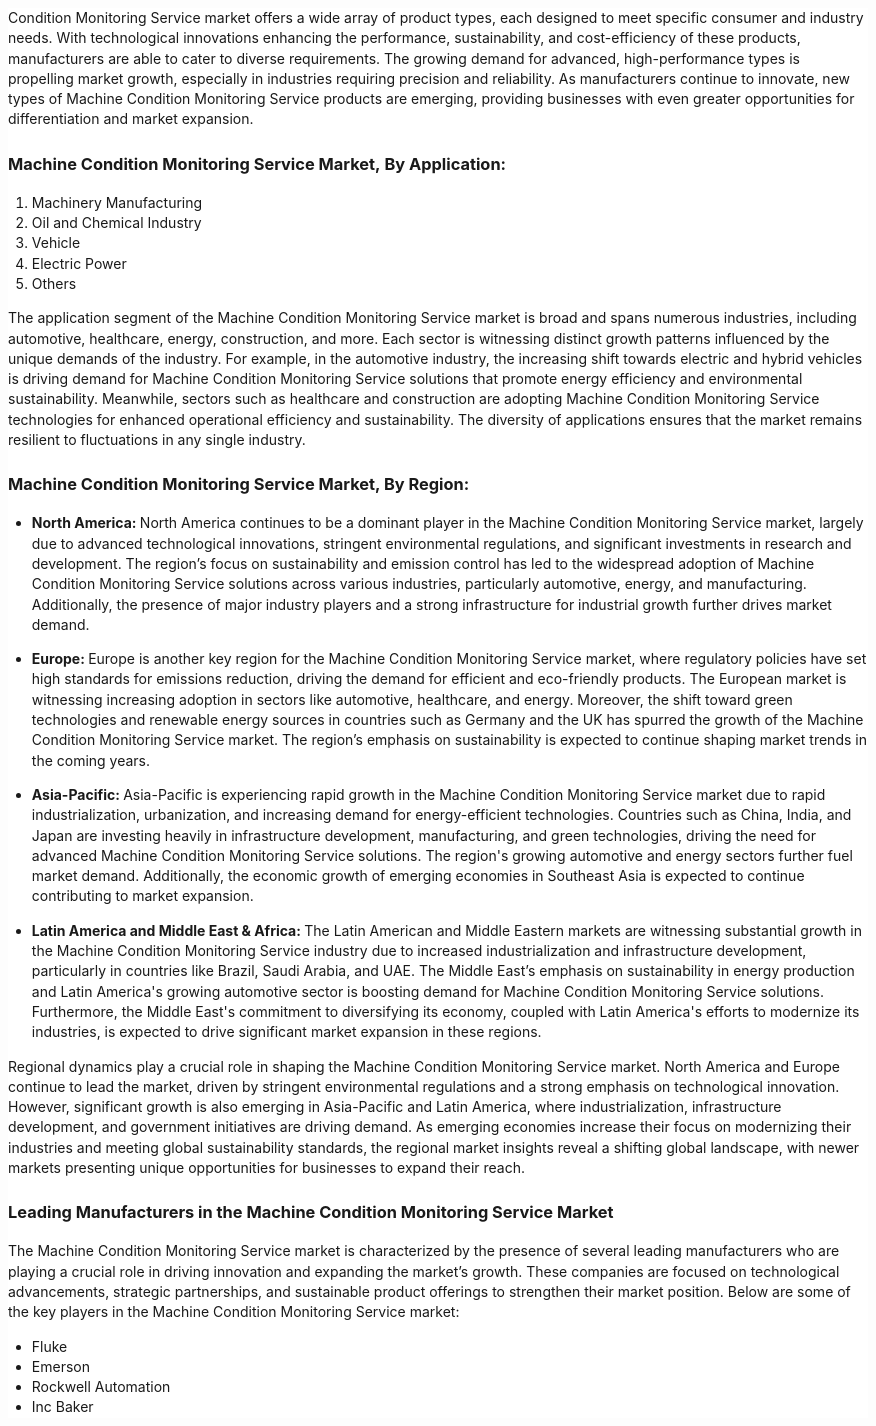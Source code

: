 Condition Monitoring Service market offers a wide array of product types, each designed to meet specific consumer and industry needs. With technological innovations enhancing the performance, sustainability, and cost-efficiency of these products, manufacturers are able to cater to diverse requirements. The growing demand for advanced, high-performance types is propelling market growth, especially in industries requiring precision and reliability. As manufacturers continue to innovate, new types of Machine Condition Monitoring Service products are emerging, providing businesses with even greater opportunities for differentiation and market expansion.</p><h3>Machine Condition Monitoring Service Market,&nbsp;By Application:</h3><ol><li>Machinery Manufacturing<li> Oil and Chemical Industry<li> Vehicle<li> Electric Power<li> Others</li></ol><p>The application segment of the Machine Condition Monitoring Service market is broad and spans numerous industries, including automotive, healthcare, energy, construction, and more. Each sector is witnessing distinct growth patterns influenced by the unique demands of the industry. For example, in the automotive industry, the increasing shift towards electric and hybrid vehicles is driving demand for Machine Condition Monitoring Service solutions that promote energy efficiency and environmental sustainability. Meanwhile, sectors such as healthcare and construction are adopting Machine Condition Monitoring Service technologies for enhanced operational efficiency and sustainability. The diversity of applications ensures that the market remains resilient to fluctuations in any single industry.</p><h3>Machine Condition Monitoring Service Market, By Region:</h3><ul><li><p><strong>North America:&nbsp;</strong>North America continues to be a dominant player in the Machine Condition Monitoring Service market, largely due to advanced technological innovations, stringent environmental regulations, and significant investments in research and development. The region&rsquo;s focus on sustainability and emission control has led to the widespread adoption of Machine Condition Monitoring Service solutions across various industries, particularly automotive, energy, and manufacturing. Additionally, the presence of major industry players and a strong infrastructure for industrial growth further drives market demand.</p></li><li><p><strong><strong>Europe:&nbsp;</strong></strong>Europe is another key region for the Machine Condition Monitoring Service market, where regulatory policies have set high standards for emissions reduction, driving the demand for efficient and eco-friendly products. The European market is witnessing increasing adoption in sectors like automotive, healthcare, and energy. Moreover, the shift toward green technologies and renewable energy sources in countries such as Germany and the UK has spurred the growth of the Machine Condition Monitoring Service market. The region&rsquo;s emphasis on sustainability is expected to continue shaping market trends in the coming years.</p></li><li><p><strong><strong>Asia-Pacific:&nbsp;</strong></strong>Asia-Pacific is experiencing rapid growth in the Machine Condition Monitoring Service market due to rapid industrialization, urbanization, and increasing demand for energy-efficient technologies. Countries such as China, India, and Japan are investing heavily in infrastructure development, manufacturing, and green technologies, driving the need for advanced Machine Condition Monitoring Service solutions. The region's growing automotive and energy sectors further fuel market demand. Additionally, the economic growth of emerging economies in Southeast Asia is expected to continue contributing to market expansion.</p></li><li><p><strong><strong>Latin America and Middle East &amp; Africa:&nbsp;</strong></strong>The Latin American and Middle Eastern markets are witnessing substantial growth in the Machine Condition Monitoring Service industry due to increased industrialization and infrastructure development, particularly in countries like Brazil, Saudi Arabia, and UAE. The Middle East&rsquo;s emphasis on sustainability in energy production and Latin America's growing automotive sector is boosting demand for Machine Condition Monitoring Service solutions. Furthermore, the Middle East's commitment to diversifying its economy, coupled with Latin America's efforts to modernize its industries, is expected to drive significant market expansion in these regions.</p></li></ul><p>Regional dynamics play a crucial role in shaping the Machine Condition Monitoring Service market. North America and Europe continue to lead the market, driven by stringent environmental regulations and a strong emphasis on technological innovation. However, significant growth is also emerging in Asia-Pacific and Latin America, where industrialization, infrastructure development, and government initiatives are driving demand. As emerging economies increase their focus on modernizing their industries and meeting global sustainability standards, the regional market insights reveal a shifting global landscape, with newer markets presenting unique opportunities for businesses to expand their reach.</p><h3><strong>Leading Manufacturers in the Machine Condition Monitoring Service Market</strong></h3><p>The Machine Condition Monitoring Service market is characterized by the presence of several leading manufacturers who are playing a crucial role in driving innovation and expanding the market&rsquo;s growth. These companies are focused on technological advancements, strategic partnerships, and sustainable product offerings to strengthen their market position. Below are some of the key players in the Machine Condition Monitoring Service market:</p></div><div class="article-main__content" data-test-id="publishing-text-block"><ul><li><span class="">Fluke<li> Emerson<li> Rockwell Automation<li> Inc Baker